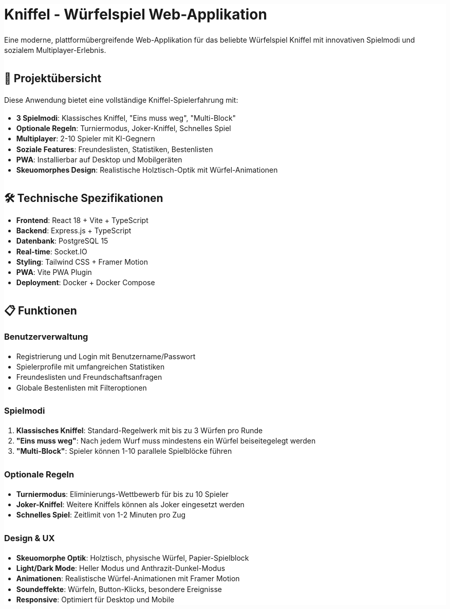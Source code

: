 # Kniffel - Würfelspiel Web-Applikation

Eine moderne, plattformübergreifende Web-Applikation für das beliebte Würfelspiel Kniffel mit innovativen Spielmodi und sozialem Multiplayer-Erlebnis.

## 🎯 Projektübersicht

Diese Anwendung bietet eine vollständige Kniffel-Spielerfahrung mit:
- **3 Spielmodi**: Klassisches Kniffel, "Eins muss weg", "Multi-Block"
- **Optionale Regeln**: Turniermodus, Joker-Kniffel, Schnelles Spiel
- **Multiplayer**: 2-10 Spieler mit KI-Gegnern
- **Soziale Features**: Freundeslisten, Statistiken, Bestenlisten
- **PWA**: Installierbar auf Desktop und Mobilgeräten
- **Skeuomorphes Design**: Realistische Holztisch-Optik mit Würfel-Animationen

## 🛠 Technische Spezifikationen

- **Frontend**: React 18 + Vite + TypeScript
- **Backend**: Express.js + TypeScript
- **Datenbank**: PostgreSQL 15
- **Real-time**: Socket.IO
- **Styling**: Tailwind CSS + Framer Motion
- **PWA**: Vite PWA Plugin
- **Deployment**: Docker + Docker Compose

## 📋 Funktionen

### Benutzerverwaltung
- Registrierung und Login mit Benutzername/Passwort
- Spielerprofile mit umfangreichen Statistiken
- Freundeslisten und Freundschaftsanfragen
- Globale Bestenlisten mit Filteroptionen

### Spielmodi
1. **Klassisches Kniffel**: Standard-Regelwerk mit bis zu 3 Würfen pro Runde
2. **"Eins muss weg"**: Nach jedem Wurf muss mindestens ein Würfel beiseitegelegt werden
3. **"Multi-Block"**: Spieler können 1-10 parallele Spielblöcke führen

### Optionale Regeln
- **Turniermodus**: Eliminierungs-Wettbewerb für bis zu 10 Spieler
- **Joker-Kniffel**: Weitere Kniffels können als Joker eingesetzt werden
- **Schnelles Spiel**: Zeitlimit von 1-2 Minuten pro Zug

### Design & UX
- **Skeuomorphe Optik**: Holztisch, physische Würfel, Papier-Spielblock
- **Light/Dark Mode**: Heller Modus und Anthrazit-Dunkel-Modus
- **Animationen**: Realistische Würfel-Animationen mit Framer Motion
- **Soundeffekte**: Würfeln, Button-Klicks, besondere Ereignisse
- **Responsive**: Optimiert für Desktop und Mobile
